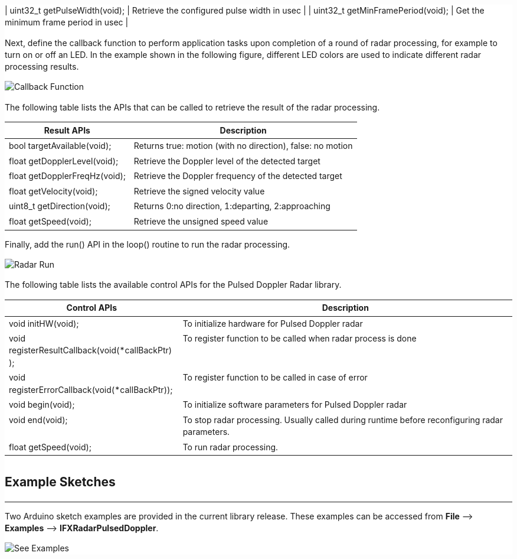 | uint32_t getPulseWidth(void);                   | Retrieve the configured pulse width in usec                                                 |
| uint32_t getMinFramePeriod(void);               | Get the minimum frame period in usec                                                        |

Next, define the callback function to perform application tasks upon completion of a round of radar processing, for example to turn on or off an LED. 
In the example shown in the following figure, different LED colors are used to indicate different radar processing results. 

![Callback Function](https://raw.githubusercontent.com/infineon/assets/master/Pictures/rbb_callback_function.png)

The following table lists the APIs that can be called to retrieve the result of the radar processing.

| Result APIs                   | Description                                                 |
| ----------------------------- | ----------------------------------------------------------- |
| bool targetAvailable(void);   | Returns true: motion (with no direction), false: no motion  |
| float getDopplerLevel(void);  | Retrieve the Doppler level of the detected target           |
| float getDopplerFreqHz(void); | Retrieve the Doppler frequency of the detected target       |
| float getVelocity(void);      | Retrieve the signed velocity value                          |
| uint8_t getDirection(void);   | Returns 0:no direction, 1:departing, 2:approaching          |
| float getSpeed(void);         | Retrieve the unsigned speed value                           |

Finally, add the run() API in the loop() routine to run the radar processing.

![Radar Run](https://raw.githubusercontent.com/infineon/assets/master/Pictures/rbb_radar_run.png)

The following table lists the available control APIs for the Pulsed Doppler Radar library.

| Control APIs                                      | Description                                                                                    |
| ------------------------------------------------- | ---------------------------------------------------------------------------------------------- |
| void initHW(void);                                | To initialize hardware for Pulsed Doppler radar                                                |
| void registerResultCallback(void(*callBackPtr));  | To register function to be called when radar process is done                                   |
| void registerErrorCallback(void(*callBackPtr));   | To register function to be called in case of error                                             |
| void begin(void);                                 | To initialize software parameters for Pulsed Doppler radar                                     |
| void end(void);                                   | To stop radar processing. Usually called during runtime before reconfiguring radar parameters. |
| float getSpeed(void);                             | To run radar processing.                                                                       |

## Example Sketches
-------------------
Two Arduino sketch examples are provided in the current library release. These examples can be accessed from **File** --> **Examples** --> **IFXRadarPulsedDoppler**.

![See Examples](https://raw.githubusercontent.com/infineon/assets/master/Pictures/rbb_see_examples.png)
